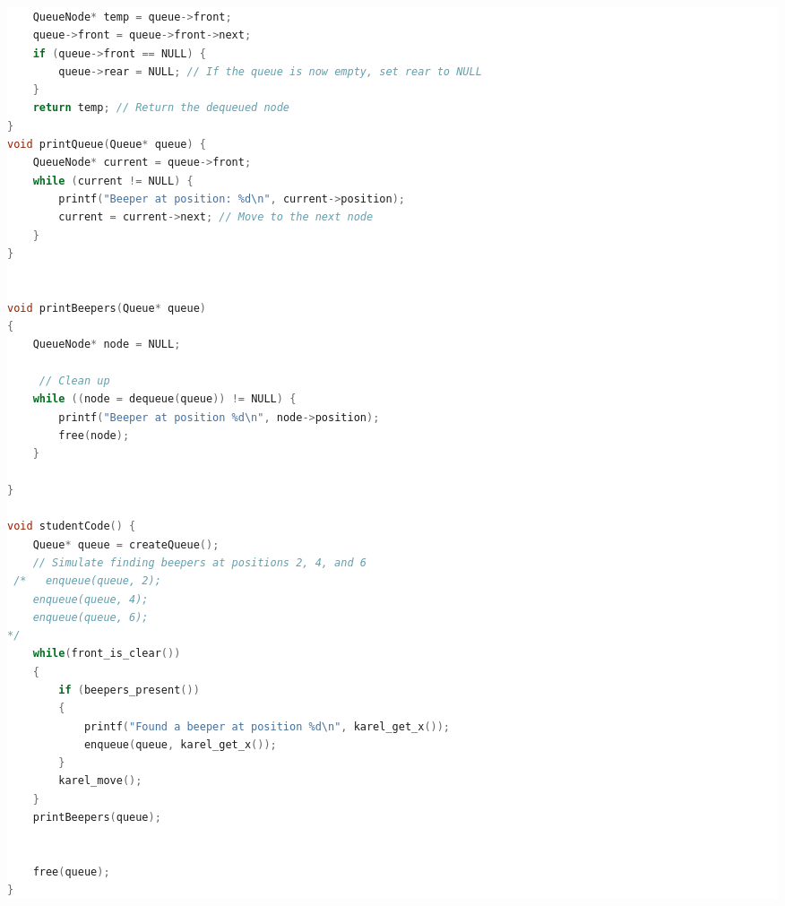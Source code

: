 ```c
    QueueNode* temp = queue->front;
    queue->front = queue->front->next;
    if (queue->front == NULL) {
        queue->rear = NULL; // If the queue is now empty, set rear to NULL
    }
    return temp; // Return the dequeued node
}
void printQueue(Queue* queue) {
    QueueNode* current = queue->front;
    while (current != NULL) {   
        printf("Beeper at position: %d\n", current->position);
        current = current->next; // Move to the next node
    }
}


void printBeepers(Queue* queue)
{
    QueueNode* node = NULL;

     // Clean up
    while ((node = dequeue(queue)) != NULL) {
        printf("Beeper at position %d\n", node->position);
        free(node);
    }
    
}

void studentCode() {
    Queue* queue = createQueue();
    // Simulate finding beepers at positions 2, 4, and 6
 /*   enqueue(queue, 2);
    enqueue(queue, 4);
    enqueue(queue, 6);
*/
    while(front_is_clear())
    {
        if (beepers_present())
        {
            printf("Found a beeper at position %d\n", karel_get_x());
            enqueue(queue, karel_get_x());
        }
        karel_move();
    }
    printBeepers(queue);


    free(queue);
}
```
